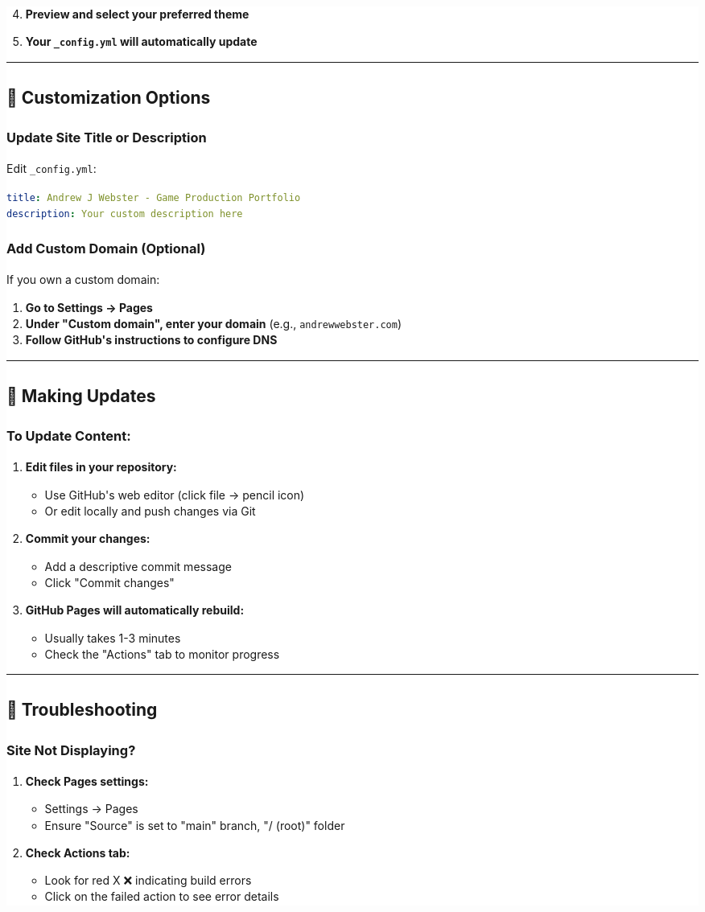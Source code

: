 4. **Preview and select your preferred theme**

5. **Your `_config.yml` will automatically update**

---

## 🔧 Customization Options

### Update Site Title or Description

Edit `_config.yml`:

```yaml
title: Andrew J Webster - Game Production Portfolio
description: Your custom description here
```

### Add Custom Domain (Optional)

If you own a custom domain:

1. **Go to Settings → Pages**
2. **Under "Custom domain", enter your domain** (e.g., `andrewwebster.com`)
3. **Follow GitHub's instructions to configure DNS**

---

## 📝 Making Updates

### To Update Content:

1. **Edit files in your repository:**
   - Use GitHub's web editor (click file → pencil icon)
   - Or edit locally and push changes via Git

2. **Commit your changes:**
   - Add a descriptive commit message
   - Click "Commit changes"

3. **GitHub Pages will automatically rebuild:**
   - Usually takes 1-3 minutes
   - Check the "Actions" tab to monitor progress

---

## 🐛 Troubleshooting

### Site Not Displaying?

1. **Check Pages settings:**
   - Settings → Pages
   - Ensure "Source" is set to "main" branch, "/ (root)" folder

2. **Check Actions tab:**
   - Look for red X ❌ indicating build errors
   - Click on the failed action to see error details
